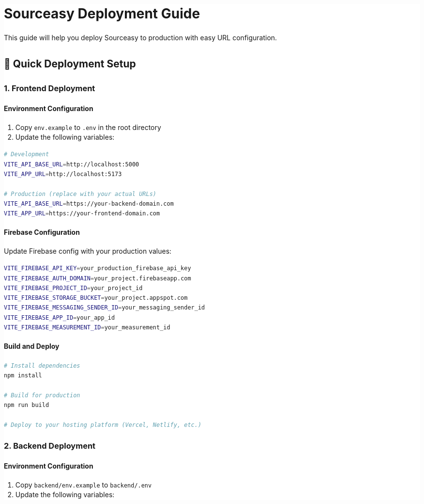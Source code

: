 # Sourceasy Deployment Guide

This guide will help you deploy Sourceasy to production with easy URL configuration.

## 🚀 Quick Deployment Setup

### 1. Frontend Deployment

#### Environment Configuration
1. Copy `env.example` to `.env` in the root directory
2. Update the following variables:

```bash
# Development
VITE_API_BASE_URL=http://localhost:5000
VITE_APP_URL=http://localhost:5173

# Production (replace with your actual URLs)
VITE_API_BASE_URL=https://your-backend-domain.com
VITE_APP_URL=https://your-frontend-domain.com
```

#### Firebase Configuration
Update Firebase config with your production values:
```bash
VITE_FIREBASE_API_KEY=your_production_firebase_api_key
VITE_FIREBASE_AUTH_DOMAIN=your_project.firebaseapp.com
VITE_FIREBASE_PROJECT_ID=your_project_id
VITE_FIREBASE_STORAGE_BUCKET=your_project.appspot.com
VITE_FIREBASE_MESSAGING_SENDER_ID=your_messaging_sender_id
VITE_FIREBASE_APP_ID=your_app_id
VITE_FIREBASE_MEASUREMENT_ID=your_measurement_id
```

#### Build and Deploy
```bash
# Install dependencies
npm install

# Build for production
npm run build

# Deploy to your hosting platform (Vercel, Netlify, etc.)
```

### 2. Backend Deployment

#### Environment Configuration
1. Copy `backend/env.example` to `backend/.env`
2. Update the following variables:
